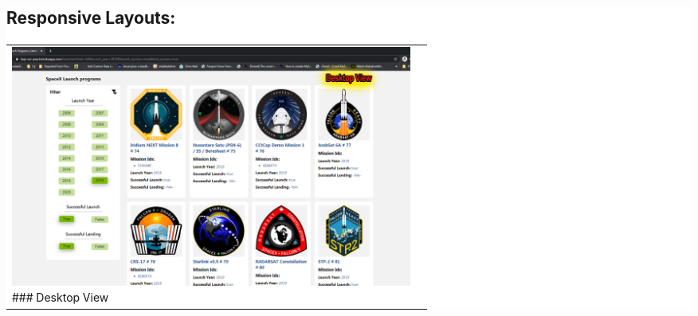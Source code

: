 ## Responsive Layouts:
<table>
  <tr>
    <td>
      <img src="reference/desktop-laptop-view-capture.jpg" width='500' >
      <br>### Desktop View
    </td>
     <td>